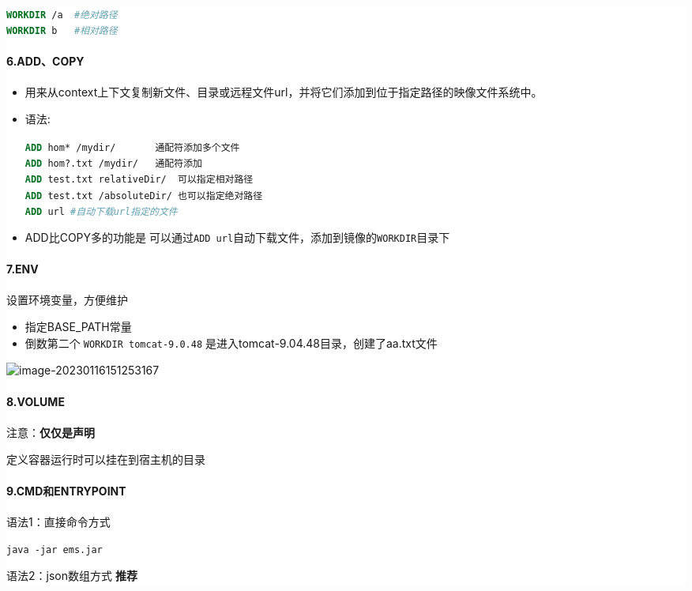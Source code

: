 ```dockerfile
WORKDIR /a  #绝对路径
WORKDIR b   #相对路径
```

#### 6.ADD、COPY

- 用来从context上下文复制新文件、目录或远程文件url，并将它们添加到位于指定路径的映像文件系统中。

- 语法:

  ```dockerfile
  ADD hom* /mydir/       通配符添加多个文件
  ADD hom?.txt /mydir/   通配符添加
  ADD test.txt relativeDir/  可以指定相对路径
  ADD test.txt /absoluteDir/ 也可以指定绝对路径
  ADD url #自动下载url指定的文件
  ```

* ADD比COPY多的功能是 可以通过`ADD url`自动下载文件，添加到镜像的`WORKDIR`目录下

#### 7.ENV

设置环境变量，方便维护

* 指定BASE_PATH常量
* 倒数第二个 `WORKDIR tomcat-9.0.48` 是进入tomcat-9.04.48目录，创建了aa.txt文件

![image-20230116151253167](https://typora-imgbed-mrru.oss-cn-chengdu.aliyuncs.com/ruyb/202303201502584.png)

#### 8.VOLUME

注意：**仅仅是声明**

定义容器运行时可以挂在到宿主机的目录



#### 9.CMD和ENTRYPOINT

语法1：直接命令方式

`java -jar ems.jar`

语法2：json数组方式 **推荐**

